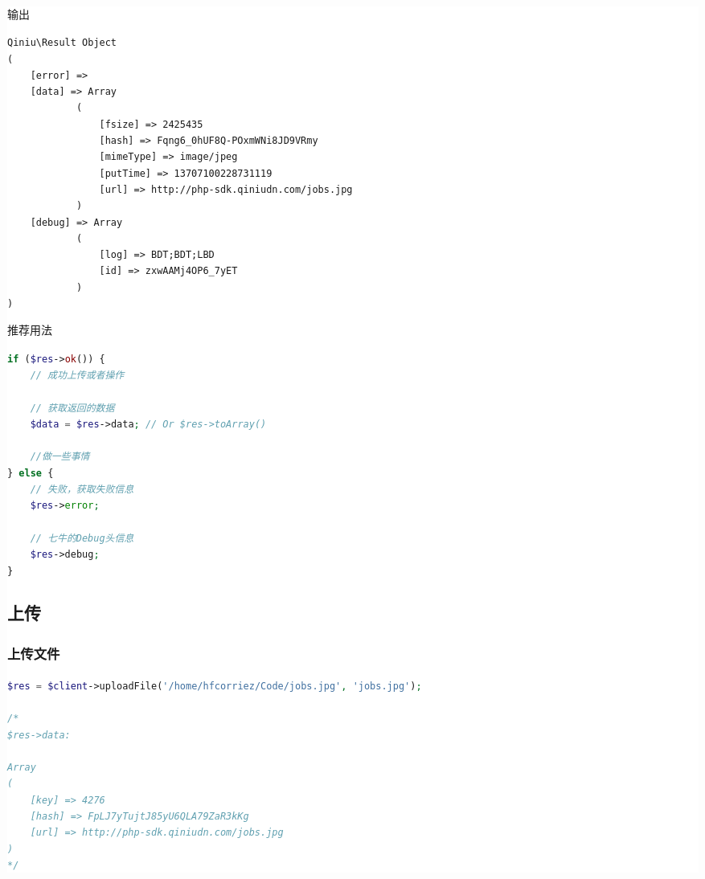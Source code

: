 输出

```
Qiniu\Result Object
(
    [error] =>
    [data] => Array
            (
                [fsize] => 2425435
                [hash] => Fqng6_0hUF8Q-POxmWNi8JD9VRmy
                [mimeType] => image/jpeg
                [putTime] => 13707100228731119
                [url] => http://php-sdk.qiniudn.com/jobs.jpg
            )
    [debug] => Array
            (
                [log] => BDT;BDT;LBD
                [id] => zxwAAMj4OP6_7yET
            )
)
```

推荐用法

```php
if ($res->ok()) {
    // 成功上传或者操作

    // 获取返回的数据
    $data = $res->data; // Or $res->toArray()

    //做一些事情
} else {
    // 失败，获取失败信息
    $res->error;

    // 七牛的Debug头信息
    $res->debug;
}
```

## 上传

### 上传文件

```php
$res = $client->uploadFile('/home/hfcorriez/Code/jobs.jpg', 'jobs.jpg');

/*
$res->data:

Array
(
    [key] => 4276
    [hash] => FpLJ7yTujtJ85yU6QLA79ZaR3kKg
    [url] => http://php-sdk.qiniudn.com/jobs.jpg
)
*/
```
